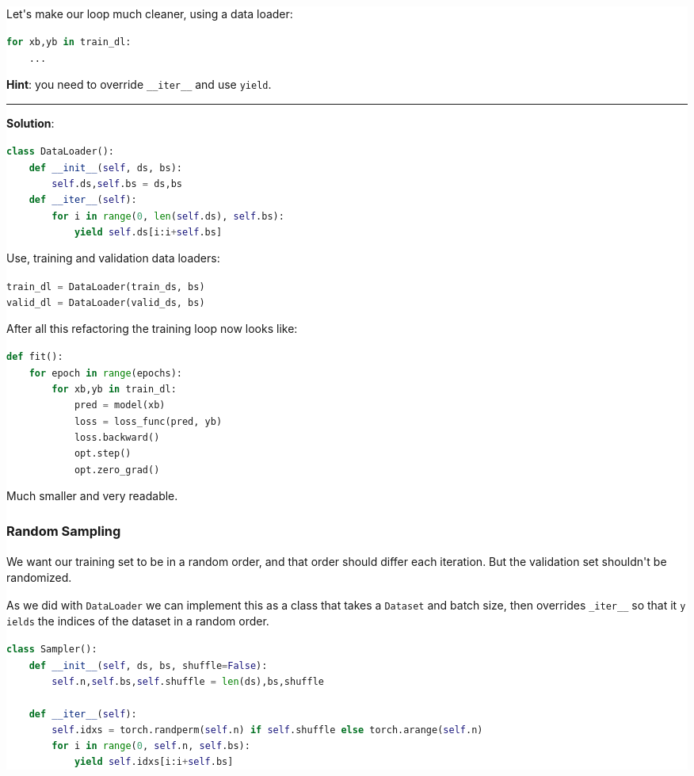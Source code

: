 Let's make our loop much cleaner, using a data loader:

```python
for xb,yb in train_dl:
    ...
```

__Hint__: you need to override `__iter__` and use `yield`.

---

__Solution__:

```python
class DataLoader():
    def __init__(self, ds, bs): 
        self.ds,self.bs = ds,bs
    def __iter__(self):
        for i in range(0, len(self.ds), self.bs): 
            yield self.ds[i:i+self.bs]
```

Use, training and validation data loaders:

```python
train_dl = DataLoader(train_ds, bs)
valid_dl = DataLoader(valid_ds, bs)
```



After all this refactoring the training loop now looks like:

```python
def fit():
    for epoch in range(epochs):
        for xb,yb in train_dl:
            pred = model(xb)
            loss = loss_func(pred, yb)
            loss.backward()
            opt.step()
            opt.zero_grad()
```

Much smaller and very readable. 



### Random Sampling

We want our training set to be in a random order, and that order should differ each iteration. But the validation set shouldn't be randomized.

As we did with `DataLoader` we can implement this as a class that takes a `Dataset` and batch size, then overrides `_iter__` so that it `yields` the indices of the dataset in a random order.

```python
class Sampler():
    def __init__(self, ds, bs, shuffle=False):
        self.n,self.bs,self.shuffle = len(ds),bs,shuffle
        
    def __iter__(self):
        self.idxs = torch.randperm(self.n) if self.shuffle else torch.arange(self.n)
        for i in range(0, self.n, self.bs): 
            yield self.idxs[i:i+self.bs]
```
